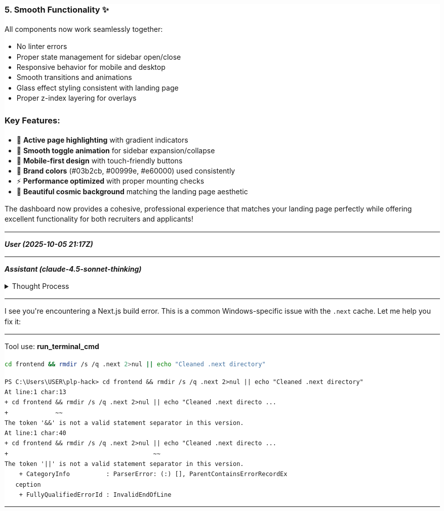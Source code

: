 ### 5. **Smooth Functionality** ✨
All components now work seamlessly together:
- No linter errors
- Proper state management for sidebar open/close
- Responsive behavior for mobile and desktop
- Smooth transitions and animations
- Glass effect styling consistent with landing page
- Proper z-index layering for overlays

### Key Features:
- 🎯 **Active page highlighting** with gradient indicators
- 🔄 **Smooth toggle animation** for sidebar expansion/collapse
- 📱 **Mobile-first design** with touch-friendly buttons
- 🎨 **Brand colors** (#03b2cb, #00999e, #e60000) used consistently
- ⚡ **Performance optimized** with proper mounting checks
- 🌟 **Beautiful cosmic background** matching the landing page aesthetic

The dashboard now provides a cohesive, professional experience that matches your landing page perfectly while offering excellent functionality for both recruiters and applicants!

---

_**User (2025-10-05 21:17Z)**_



---

_**Assistant (claude-4.5-sonnet-thinking)**_

<think><details><summary>Thought Process</summary></details></think>

---

I see you're encountering a Next.js build error. This is a common Windows-specific issue with the `.next` cache. Let me help you fix it:

---

Tool use: **run_terminal_cmd**

```bash
cd frontend && rmdir /s /q .next 2>nul || echo "Cleaned .next directory"
```

```
PS C:\Users\USER\plp-hack> cd frontend && rmdir /s /q .next 2>nul || echo "Cleaned .next directory"
At line:1 char:13
+ cd frontend && rmdir /s /q .next 2>nul || echo "Cleaned .next directo ...
+             ~~
The token '&&' is not a valid statement separator in this version.
At line:1 char:40
+ cd frontend && rmdir /s /q .next 2>nul || echo "Cleaned .next directo ...
+                                        ~~
The token '||' is not a valid statement separator in this version.
    + CategoryInfo          : ParserError: (:) [], ParentContainsErrorRecordEx 
   ception
    + FullyQualifiedErrorId : InvalidEndOfLine
```

---